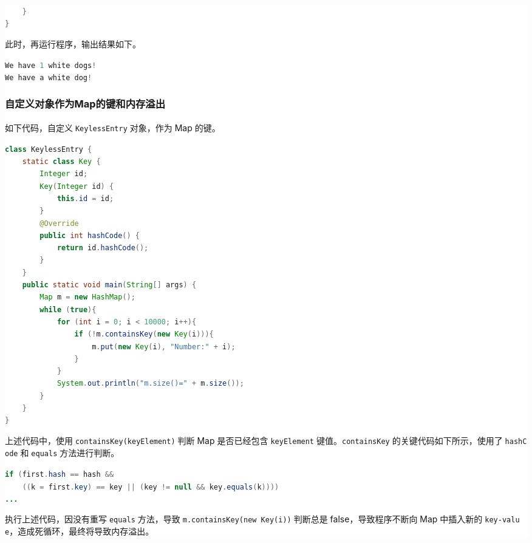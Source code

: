 ```java
    }
}
```

此时，再运行程序，输出结果如下。

```s
We have 1 white dogs!
We have a white dog!
```

### 自定义对象作为Map的键和内存溢出


如下代码，自定义 `KeylessEntry` 对象，作为 Map 的键。

```java
class KeylessEntry {
    static class Key {
        Integer id;
        Key(Integer id) {
            this.id = id;
        }
        @Override
        public int hashCode() {
            return id.hashCode();
        }
    }
    public static void main(String[] args) {
        Map m = new HashMap();
        while (true){
            for (int i = 0; i < 10000; i++){
                if (!m.containsKey(new Key(i))){
                    m.put(new Key(i), "Number:" + i);
                }
            }
            System.out.println("m.size()=" + m.size());
        }
    }
}
```


上述代码中，使用 `containsKey(keyElement)` 判断 Map 是否已经包含 `keyElement` 键值。`containsKey` 的关键代码如下所示，使用了 `hashCode` 和 `equals` 方法进行判断。

```java
if (first.hash == hash && 
    ((k = first.key) == key || (key != null && key.equals(k))))
...
```


执行上述代码，因没有重写 `equals` 方法，导致 `m.containsKey(new Key(i))` 判断总是 false，导致程序不断向 Map 中插入新的 `key-value`，造成死循环，最终将导致内存溢出。 
